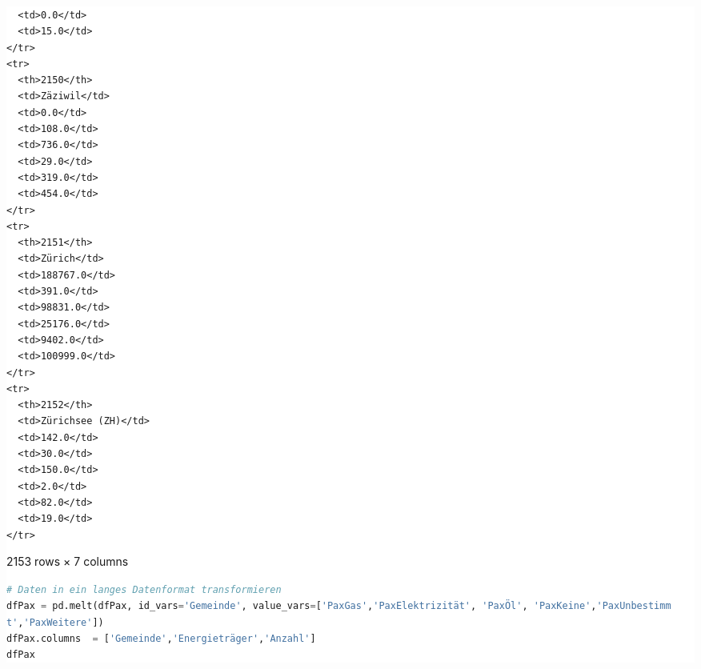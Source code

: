       <td>0.0</td>
      <td>15.0</td>
    </tr>
    <tr>
      <th>2150</th>
      <td>Zäziwil</td>
      <td>0.0</td>
      <td>108.0</td>
      <td>736.0</td>
      <td>29.0</td>
      <td>319.0</td>
      <td>454.0</td>
    </tr>
    <tr>
      <th>2151</th>
      <td>Zürich</td>
      <td>188767.0</td>
      <td>391.0</td>
      <td>98831.0</td>
      <td>25176.0</td>
      <td>9402.0</td>
      <td>100999.0</td>
    </tr>
    <tr>
      <th>2152</th>
      <td>Zürichsee (ZH)</td>
      <td>142.0</td>
      <td>30.0</td>
      <td>150.0</td>
      <td>2.0</td>
      <td>82.0</td>
      <td>19.0</td>
    </tr>
  </tbody>
</table>
<p>2153 rows × 7 columns</p>
</div>




```python
# Daten in ein langes Datenformat transformieren
dfPax = pd.melt(dfPax, id_vars='Gemeinde', value_vars=['PaxGas','PaxElektrizität', 'PaxÖl', 'PaxKeine','PaxUnbestimmt','PaxWeitere'])
dfPax.columns  = ['Gemeinde','Energieträger','Anzahl']
dfPax
```




<div>
<style scoped>
    .dataframe tbody tr th:only-of-type {
        vertical-align: middle;
    }
